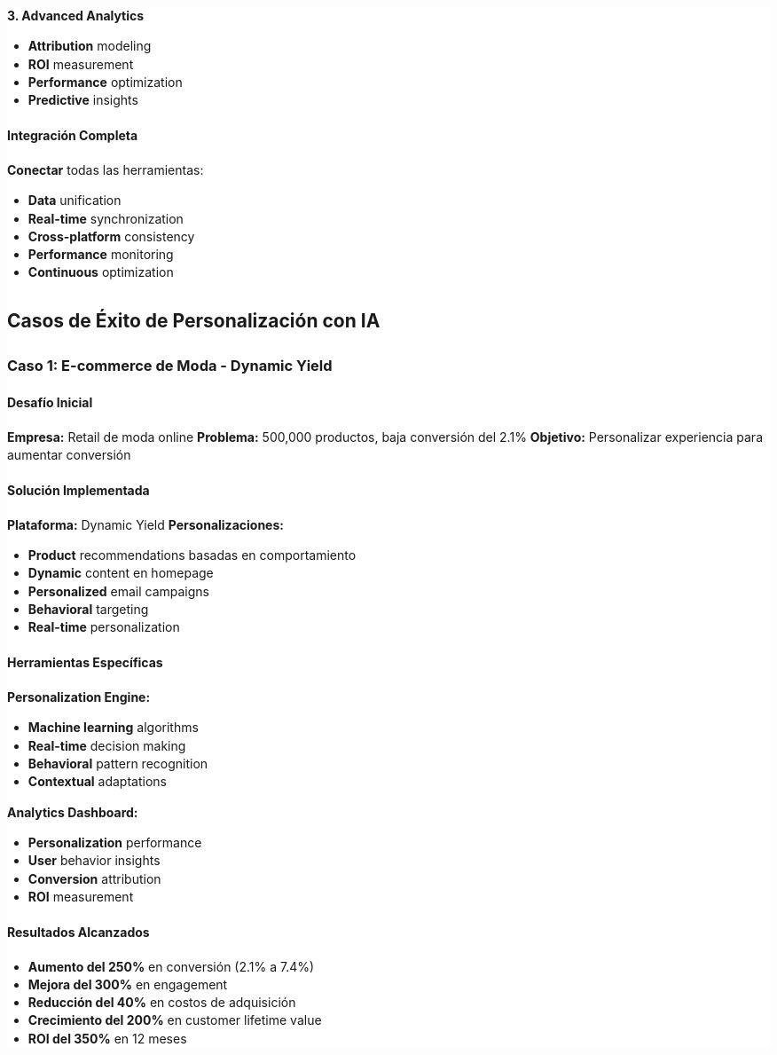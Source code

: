 **3. Advanced Analytics**
- **Attribution** modeling
- **ROI** measurement
- **Performance** optimization
- **Predictive** insights

#### Integración Completa
**Conectar** todas las herramientas:

- **Data** unification
- **Real-time** synchronization
- **Cross-platform** consistency
- **Performance** monitoring
- **Continuous** optimization

## Casos de Éxito de Personalización con IA

### Caso 1: E-commerce de Moda - Dynamic Yield

#### Desafío Inicial
**Empresa:** Retail de moda online
**Problema:** 500,000 productos, baja conversión del 2.1%
**Objetivo:** Personalizar experiencia para aumentar conversión

#### Solución Implementada
**Plataforma:** Dynamic Yield
**Personalizaciones:**
- **Product** recommendations basadas en comportamiento
- **Dynamic** content en homepage
- **Personalized** email campaigns
- **Behavioral** targeting
- **Real-time** personalization

#### Herramientas Específicas
**Personalization Engine:**
- **Machine learning** algorithms
- **Real-time** decision making
- **Behavioral** pattern recognition
- **Contextual** adaptations

**Analytics Dashboard:**
- **Personalization** performance
- **User** behavior insights
- **Conversion** attribution
- **ROI** measurement

#### Resultados Alcanzados
- **Aumento del 250%** en conversión (2.1% a 7.4%)
- **Mejora del 300%** en engagement
- **Reducción del 40%** en costos de adquisición
- **Crecimiento del 200%** en customer lifetime value
- **ROI del 350%** en 12 meses
